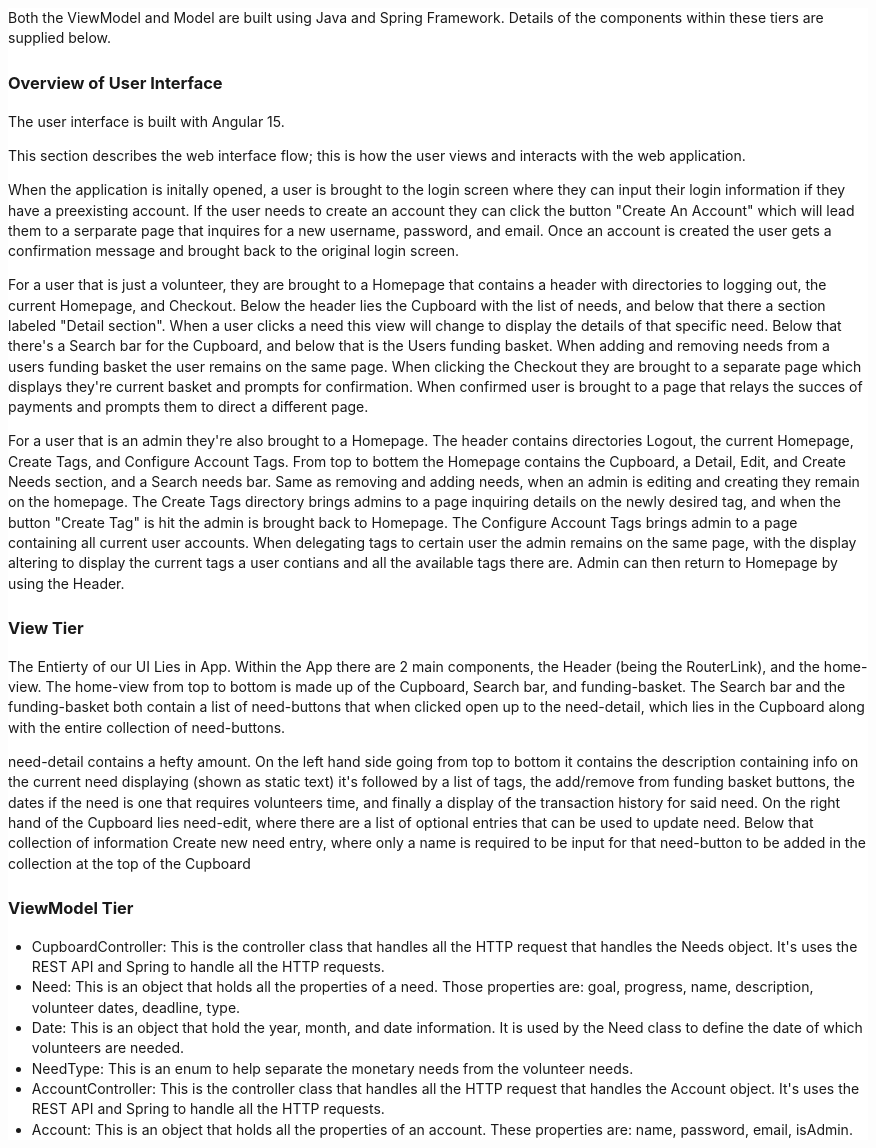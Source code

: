 Both the ViewModel and Model are built using Java and Spring Framework. Details of the components within these tiers are supplied below.


### Overview of User Interface

The user interface is built with Angular 15.

This section describes the web interface flow; this is how the user views and interacts with the web application.


When the application is initally opened, a user is brought to the login screen where they can input their login information if they have a preexisting account. If the user needs to create an account they can click the button "Create An Account" which will lead them to a serparate page that inquires for a new username, password, and email. Once an account is created the user gets a confirmation message and brought back to the original login screen.

For a user that is just a volunteer, they are brought to a Homepage that contains a header with directories to logging out, the current Homepage, and Checkout. Below the header lies the Cupboard with the list of needs, and below that there a section labeled "Detail section". When a user clicks a need this view will change to display the details of that specific need. Below that there's a Search bar for the Cupboard, and below that is the Users funding basket. When adding and removing needs from a users funding basket the user remains on the same page. When clicking the Checkout they are brought to a separate page which displays they're current basket and prompts for confirmation. When confirmed user is brought to a page that relays the succes of payments and prompts them to direct a different page. 

For a user that is an admin they're also brought to a Homepage. The header contains directories Logout, the current Homepage, Create Tags, and Configure Account Tags. From top to bottem the Homepage contains the Cupboard, a Detail, Edit, and Create Needs section, and a Search needs bar. Same as removing and adding needs, when an admin is editing and creating they remain on the homepage. The Create Tags directory brings admins to a page inquiring details on the newly desired tag, and when the button "Create Tag" is hit the admin is brought back to Homepage. The Configure Account Tags brings admin to a page containing all current user accounts. When delegating tags to certain user the admin remains on the same page, with the display altering to display the current tags a user contians and all the available tags there are. Admin can then return to Homepage by using the Header.

### View Tier

The Entierty of our UI Lies in App. Within the App there are 2 main components, the Header (being the RouterLink), and the home-view. The home-view from top to bottom is made up of the Cupboard, Search bar, and funding-basket. The Search bar and the funding-basket both contain a list of need-buttons that when clicked open up to the need-detail, which lies in the Cupboard along with the entire collection of need-buttons.

need-detail contains a hefty amount. On the left hand side going from top to bottom it contains the description containing info on the current need displaying (shown as static text) it's followed by a list of tags, the add/remove from funding basket buttons, the dates if the need is one that requires volunteers time, and finally a display of the transaction history for said need. On the right hand of the Cupboard lies need-edit, where there are a list of optional entries that can be used to update need. Below that collection of information Create new need entry, where only a name is required to be input for that need-button to be added in the collection at the top of the Cupboard


### ViewModel Tier
* CupboardController: This is the controller class that handles all the HTTP request that handles the Needs object. It's uses the REST API and Spring to handle all the HTTP requests.
* Need: This is an object that holds all the properties of a need. Those properties are: goal, progress, name, description, volunteer dates, deadline, type.
* Date: This is an object that hold the year, month, and date information. It is used by the Need class to define the date of which volunteers are needed.
* NeedType: This is an enum to help separate the monetary needs from the volunteer needs.
* AccountController: This is the controller class that  handles all the HTTP request that handles the Account object. It's uses the REST API and Spring to handle all the HTTP requests.
* Account: This is an object that holds all the properties of an account. These properties are: name, password, email, isAdmin.
